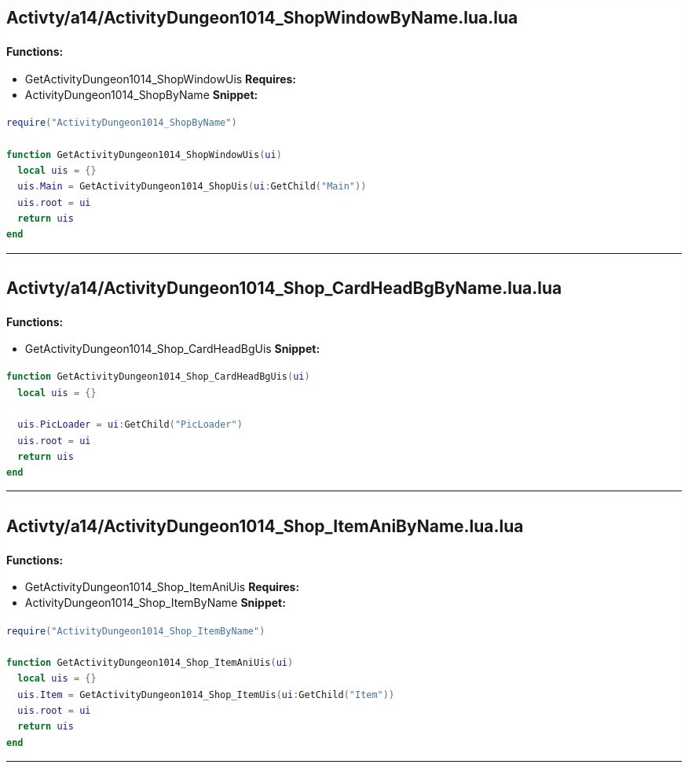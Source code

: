 
## Activty/a14/ActivityDungeon1014_ShopWindowByName.lua.lua
**Functions:**
- GetActivityDungeon1014_ShopWindowUis
**Requires:**
- ActivityDungeon1014_ShopByName
**Snippet:**
```lua
require("ActivityDungeon1014_ShopByName")

function GetActivityDungeon1014_ShopWindowUis(ui)
  local uis = {}
  uis.Main = GetActivityDungeon1014_ShopUis(ui:GetChild("Main"))
  uis.root = ui
  return uis
end
```

---

## Activty/a14/ActivityDungeon1014_Shop_CardHeadBgByName.lua.lua
**Functions:**
- GetActivityDungeon1014_Shop_CardHeadBgUis
**Snippet:**
```lua
function GetActivityDungeon1014_Shop_CardHeadBgUis(ui)
  local uis = {}
  
  uis.PicLoader = ui:GetChild("PicLoader")
  uis.root = ui
  return uis
end
```

---

## Activty/a14/ActivityDungeon1014_Shop_ItemAniByName.lua.lua
**Functions:**
- GetActivityDungeon1014_Shop_ItemAniUis
**Requires:**
- ActivityDungeon1014_Shop_ItemByName
**Snippet:**
```lua
require("ActivityDungeon1014_Shop_ItemByName")

function GetActivityDungeon1014_Shop_ItemAniUis(ui)
  local uis = {}
  uis.Item = GetActivityDungeon1014_Shop_ItemUis(ui:GetChild("Item"))
  uis.root = ui
  return uis
end
```

---